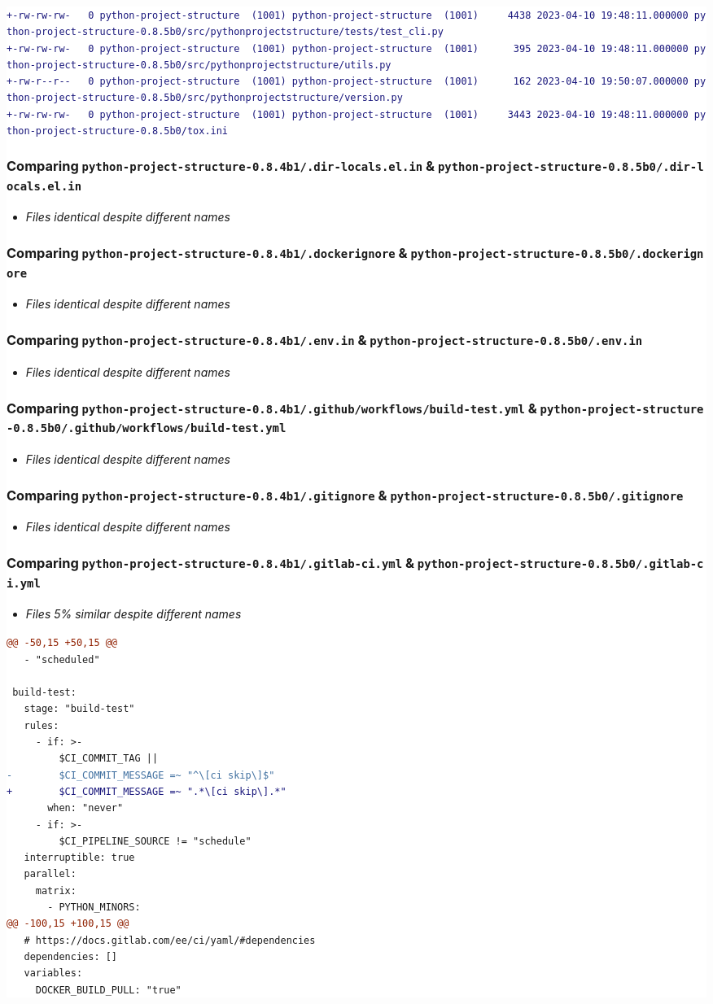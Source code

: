 ```diff
+-rw-rw-rw-   0 python-project-structure  (1001) python-project-structure  (1001)     4438 2023-04-10 19:48:11.000000 python-project-structure-0.8.5b0/src/pythonprojectstructure/tests/test_cli.py
+-rw-rw-rw-   0 python-project-structure  (1001) python-project-structure  (1001)      395 2023-04-10 19:48:11.000000 python-project-structure-0.8.5b0/src/pythonprojectstructure/utils.py
+-rw-r--r--   0 python-project-structure  (1001) python-project-structure  (1001)      162 2023-04-10 19:50:07.000000 python-project-structure-0.8.5b0/src/pythonprojectstructure/version.py
+-rw-rw-rw-   0 python-project-structure  (1001) python-project-structure  (1001)     3443 2023-04-10 19:48:11.000000 python-project-structure-0.8.5b0/tox.ini
```

### Comparing `python-project-structure-0.8.4b1/.dir-locals.el.in` & `python-project-structure-0.8.5b0/.dir-locals.el.in`

 * *Files identical despite different names*

### Comparing `python-project-structure-0.8.4b1/.dockerignore` & `python-project-structure-0.8.5b0/.dockerignore`

 * *Files identical despite different names*

### Comparing `python-project-structure-0.8.4b1/.env.in` & `python-project-structure-0.8.5b0/.env.in`

 * *Files identical despite different names*

### Comparing `python-project-structure-0.8.4b1/.github/workflows/build-test.yml` & `python-project-structure-0.8.5b0/.github/workflows/build-test.yml`

 * *Files identical despite different names*

### Comparing `python-project-structure-0.8.4b1/.gitignore` & `python-project-structure-0.8.5b0/.gitignore`

 * *Files identical despite different names*

### Comparing `python-project-structure-0.8.4b1/.gitlab-ci.yml` & `python-project-structure-0.8.5b0/.gitlab-ci.yml`

 * *Files 5% similar despite different names*

```diff
@@ -50,15 +50,15 @@
   - "scheduled"
 
 build-test:
   stage: "build-test"
   rules:
     - if: >-
         $CI_COMMIT_TAG ||
-        $CI_COMMIT_MESSAGE =~ "^\[ci skip\]$"
+        $CI_COMMIT_MESSAGE =~ ".*\[ci skip\].*"
       when: "never"
     - if: >-
         $CI_PIPELINE_SOURCE != "schedule"
   interruptible: true
   parallel:
     matrix:
       - PYTHON_MINORS:
@@ -100,15 +100,15 @@
   # https://docs.gitlab.com/ee/ci/yaml/#dependencies
   dependencies: []
   variables:
     DOCKER_BUILD_PULL: "true"
```